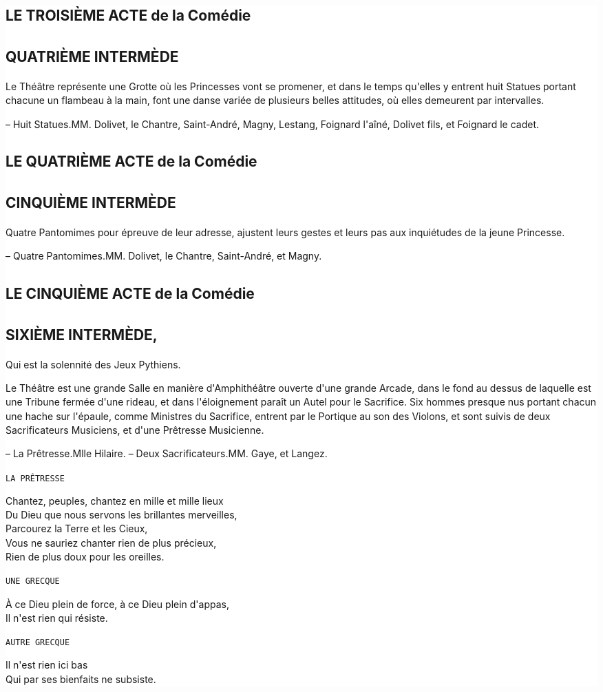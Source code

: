 
## LE TROISIÈME ACTE de la Comédie


## QUATRIÈME INTERMÈDE
Le Théâtre représente une Grotte où les Princesses vont se promener, et dans le temps qu'elles y entrent huit Statues portant chacune un flambeau à la main, font une danse variée de plusieurs belles attitudes, où elles demeurent par intervalles.

 – Huit Statues.MM. Dolivet, le Chantre, Saint-André, Magny, Lestang, Foignard l'aîné, Dolivet fils, et Foignard le cadet.


## LE QUATRIÈME ACTE de la Comédie


## CINQUIÈME INTERMÈDE
Quatre Pantomimes pour épreuve de leur adresse, ajustent leurs gestes et leurs pas aux inquiétudes de la jeune Princesse.

 – Quatre Pantomimes.MM. Dolivet, le Chantre, Saint-André, et Magny.


## LE CINQUIÈME ACTE de la Comédie


## SIXIÈME INTERMÈDE,
Qui est la solennité des Jeux Pythiens.

Le Théâtre est une grande Salle en manière d'Amphithéâtre ouverte d'une grande Arcade, dans le fond au dessus de laquelle est une Tribune fermée d'une rideau, et dans l'éloignement paraît un Autel pour le Sacrifice. Six hommes presque nus portant chacun une hache sur l'épaule, comme Ministres du Sacrifice, entrent par le Portique au son des Violons, et sont suivis de deux Sacrificateurs Musiciens, et d'une Prêtresse Musicienne.

 – La Prêtresse.Mlle Hilaire.
 – Deux Sacrificateurs.MM. Gaye, et Langez.

    LA PRÊTRESSE
Chantez, peuples, chantez en mille et mille lieux  
Du Dieu que nous servons les brillantes merveilles,  
Parcourez la Terre et les Cieux,  
Vous ne sauriez chanter rien de plus précieux,  
Rien de plus doux pour les oreilles.  

    UNE GRECQUE
À ce Dieu plein de force, à ce Dieu plein d'appas,  
Il n'est rien qui résiste.  

    AUTRE GRECQUE
Il n'est rien ici bas  
Qui par ses bienfaits ne subsiste.  
